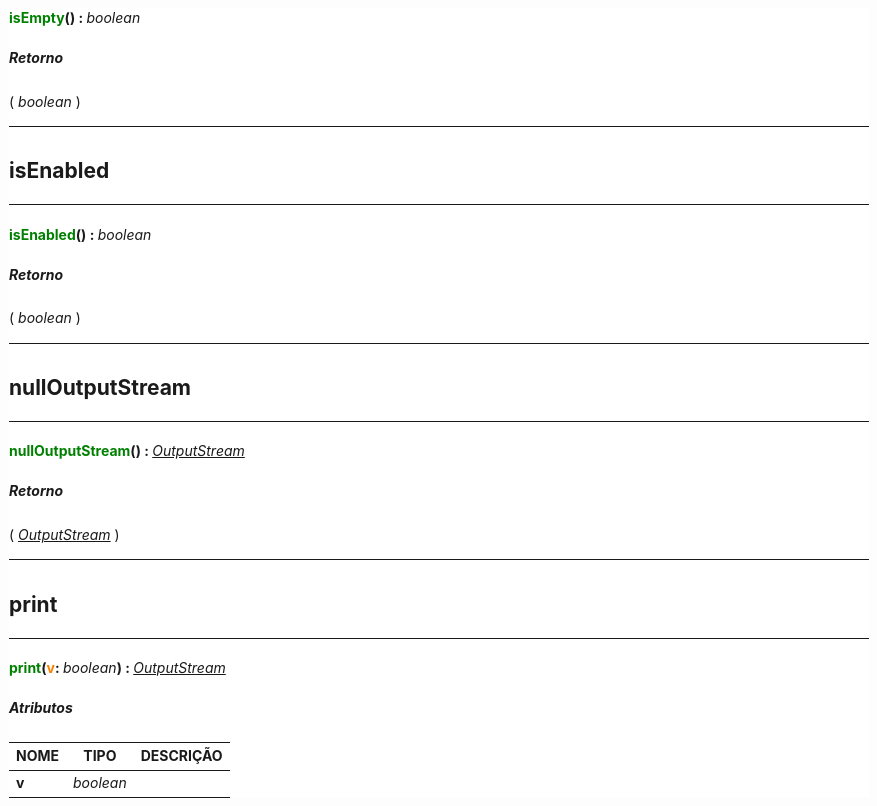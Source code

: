 
#### <span style="color: #008000">isEmpty</span>() : <span style="font-weight: normal; font-style: italic;">boolean</span>
##### Retorno

( _boolean_ )


---

## isEnabled

---

#### <span style="color: #008000">isEnabled</span>() : <span style="font-weight: normal; font-style: italic;">boolean</span>
##### Retorno

( _boolean_ )


---

## nullOutputStream

---

#### <span style="color: #008000">nullOutputStream</span>() : <span style="font-weight: normal; font-style: italic;">[OutputStream](../../objects/OutputStream)</span>
##### Retorno

( _[OutputStream](../../objects/OutputStream)_ )


---

## print

---

#### <span style="color: #008000">print</span>(<span style="color: #FF8000">v</span>: <span style="font-weight: normal; font-style: italic;">boolean</span>) : <span style="font-weight: normal; font-style: italic;">[OutputStream](../../objects/OutputStream)</span>
##### Atributos

| NOME | TIPO | DESCRIÇÃO |
|---|---|---|
| **v** | _boolean_ |   |
